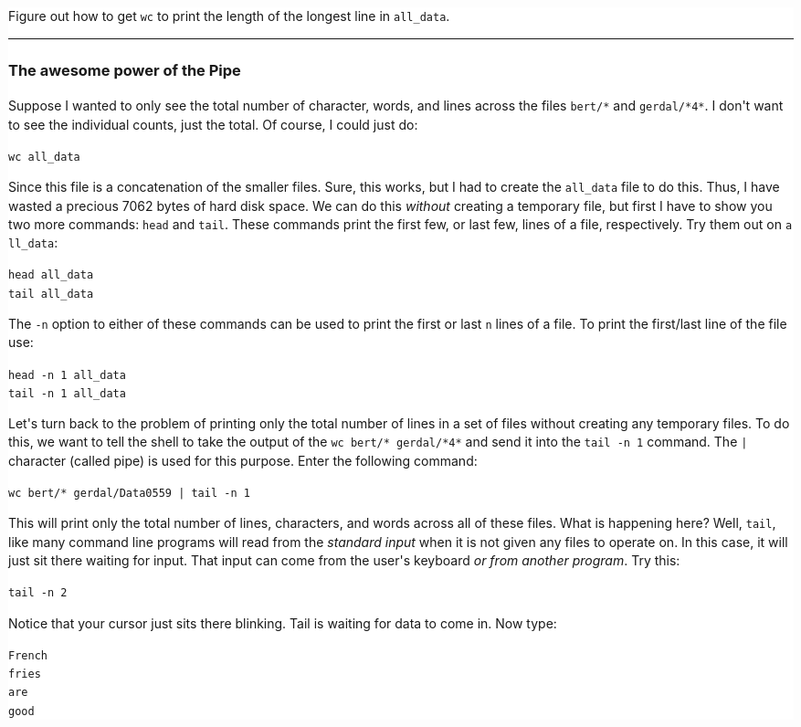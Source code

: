 Figure out how to get `wc` to print the length of the longest line in
`all_data`.

* * * *

### The awesome power of the Pipe

Suppose I wanted to only see the total number of character, words, and
lines across the files `bert/*` and `gerdal/*4*`. I don't want to
see the individual counts, just the total. Of course, I could just do:

    wc all_data

Since this file is a concatenation of the smaller files. Sure, this
works, but I had to create the `all_data` file to do this. Thus, I
have wasted a precious 7062 bytes of hard disk space. We can do this
*without* creating a temporary file, but first I have to show you two
more commands: `head` and `tail`. These commands print the first few,
or last few, lines of a file, respectively. Try them out on
`all_data`:

    head all_data
    tail all_data

The `-n` option to either of these commands can be used to print the
first or last `n` lines of a file. To print the first/last line of the
file use:

    head -n 1 all_data
    tail -n 1 all_data

Let's turn back to the problem of printing only the total number of
lines in a set of files without creating any temporary files. To do
this, we want to tell the shell to take the output of the `wc bert/*
gerdal/*4*` and send it into the `tail -n 1` command. The `|`
character (called pipe) is used for this purpose. Enter the following
command:

    wc bert/* gerdal/Data0559 | tail -n 1

This will print only the total number of lines, characters, and words
across all of these files. What is happening here? Well, `tail`, like
many command line programs will read from the *standard input* when it
is not given any files to operate on. In this case, it will just sit
there waiting for input. That input can come from the user's keyboard
*or from another program*. Try this:

    tail -n 2

Notice that your cursor just sits there blinking. Tail is waiting for
data to come in. Now type:

    French
    fries
    are
    good
